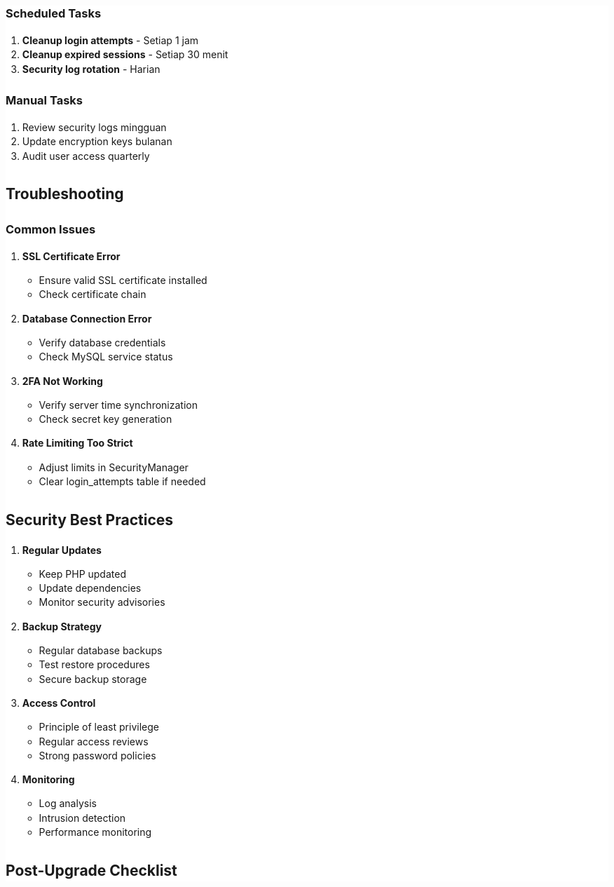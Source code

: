### Scheduled Tasks
1. **Cleanup login attempts** - Setiap 1 jam
2. **Cleanup expired sessions** - Setiap 30 menit
3. **Security log rotation** - Harian

### Manual Tasks
1. Review security logs mingguan
2. Update encryption keys bulanan
3. Audit user access quarterly

## Troubleshooting

### Common Issues

1. **SSL Certificate Error**
   - Ensure valid SSL certificate installed
   - Check certificate chain

2. **Database Connection Error**
   - Verify database credentials
   - Check MySQL service status

3. **2FA Not Working**
   - Verify server time synchronization
   - Check secret key generation

4. **Rate Limiting Too Strict**
   - Adjust limits in SecurityManager
   - Clear login_attempts table if needed

## Security Best Practices

1. **Regular Updates**
   - Keep PHP updated
   - Update dependencies
   - Monitor security advisories

2. **Backup Strategy**
   - Regular database backups
   - Test restore procedures
   - Secure backup storage

3. **Access Control**
   - Principle of least privilege
   - Regular access reviews
   - Strong password policies

4. **Monitoring**
   - Log analysis
   - Intrusion detection
   - Performance monitoring

## Post-Upgrade Checklist
